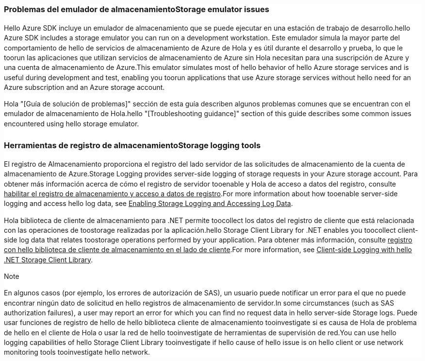 ### <span data-ttu-id="82f7a-272"><a name="storage-emulator-issues"></a>Problemas del emulador de almacenamiento</span><span class="sxs-lookup"><span data-stu-id="82f7a-272"><a name="storage-emulator-issues"></a>Storage emulator issues</span></span>
<span data-ttu-id="82f7a-273">Hello Azure SDK incluye un emulador de almacenamiento que se puede ejecutar en una estación de trabajo de desarrollo.</span><span class="sxs-lookup"><span data-stu-id="82f7a-273">hello Azure SDK includes a storage emulator you can run on a development workstation.</span></span> <span data-ttu-id="82f7a-274">Este emulador simula la mayor parte del comportamiento de hello de servicios de almacenamiento de Azure de Hola y es útil durante el desarrollo y prueba, lo que le toorun las aplicaciones que utilizan servicios de almacenamiento de Azure sin Hola necesitan para una suscripción de Azure y una cuenta de almacenamiento de Azure.</span><span class="sxs-lookup"><span data-stu-id="82f7a-274">This emulator simulates most of hello behavior of hello Azure storage services and is useful during development and test, enabling you toorun applications that use Azure storage services without hello need for an Azure subscription and an Azure storage account.</span></span>

<span data-ttu-id="82f7a-275">Hola "[Guía de solución de problemas]" sección de esta guía describen algunos problemas comunes que se encuentran con el emulador de almacenamiento de Hola.</span><span class="sxs-lookup"><span data-stu-id="82f7a-275">hello "[Troubleshooting guidance]" section of this guide describes some common issues encountered using hello storage emulator.</span></span>

### <span data-ttu-id="82f7a-276"><a name="storage-logging-tools"></a>Herramientas de registro de almacenamiento</span><span class="sxs-lookup"><span data-stu-id="82f7a-276"><a name="storage-logging-tools"></a>Storage logging tools</span></span>
<span data-ttu-id="82f7a-277">El registro de Almacenamiento proporciona el registro del lado servidor de las solicitudes de almacenamiento de la cuenta de almacenamiento de Azure.</span><span class="sxs-lookup"><span data-stu-id="82f7a-277">Storage Logging provides server-side logging of storage requests in your Azure storage account.</span></span> <span data-ttu-id="82f7a-278">Para obtener más información acerca de cómo el registro de servidor tooenable y Hola de acceso a datos del registro, consulte [habilitar el registro de almacenamiento y acceso a datos de registro](http://go.microsoft.com/fwlink/?LinkId=510867).</span><span class="sxs-lookup"><span data-stu-id="82f7a-278">For more information about how tooenable server-side logging and access hello log data, see [Enabling Storage Logging and Accessing Log Data](http://go.microsoft.com/fwlink/?LinkId=510867).</span></span>

<span data-ttu-id="82f7a-279">Hola biblioteca de cliente de almacenamiento para .NET permite toocollect los datos del registro de cliente que está relacionada con las operaciones de toostorage realizadas por la aplicación.</span><span class="sxs-lookup"><span data-stu-id="82f7a-279">hello Storage Client Library for .NET enables you toocollect client-side log data that relates toostorage operations performed by your application.</span></span> <span data-ttu-id="82f7a-280">Para obtener más información, consulte [registro con hello biblioteca de cliente de almacenamiento en el lado de cliente](http://go.microsoft.com/fwlink/?LinkId=510868).</span><span class="sxs-lookup"><span data-stu-id="82f7a-280">For more information, see [Client-side Logging with hello .NET Storage Client Library](http://go.microsoft.com/fwlink/?LinkId=510868).</span></span>

> [!NOTE]
> <span data-ttu-id="82f7a-281">En algunos casos (por ejemplo, los errores de autorización de SAS), un usuario puede notificar un error para el que no puede encontrar ningún dato de solicitud en hello registros de almacenamiento de servidor.</span><span class="sxs-lookup"><span data-stu-id="82f7a-281">In some circumstances (such as SAS authorization failures), a user may report an error for which you can find no request data in hello server-side Storage logs.</span></span> <span data-ttu-id="82f7a-282">Puede usar funciones de registro de hello de hello biblioteca cliente de almacenamiento tooinvestigate si es causa de Hola de problema de hello en el cliente de Hola o usar la red de hello tooinvestigate de herramientas de supervisión de red.</span><span class="sxs-lookup"><span data-stu-id="82f7a-282">You can use hello logging capabilities of hello Storage Client Library tooinvestigate if hello cause of hello issue is on hello client or use network monitoring tools tooinvestigate hello network.</span></span>
> 
> 
